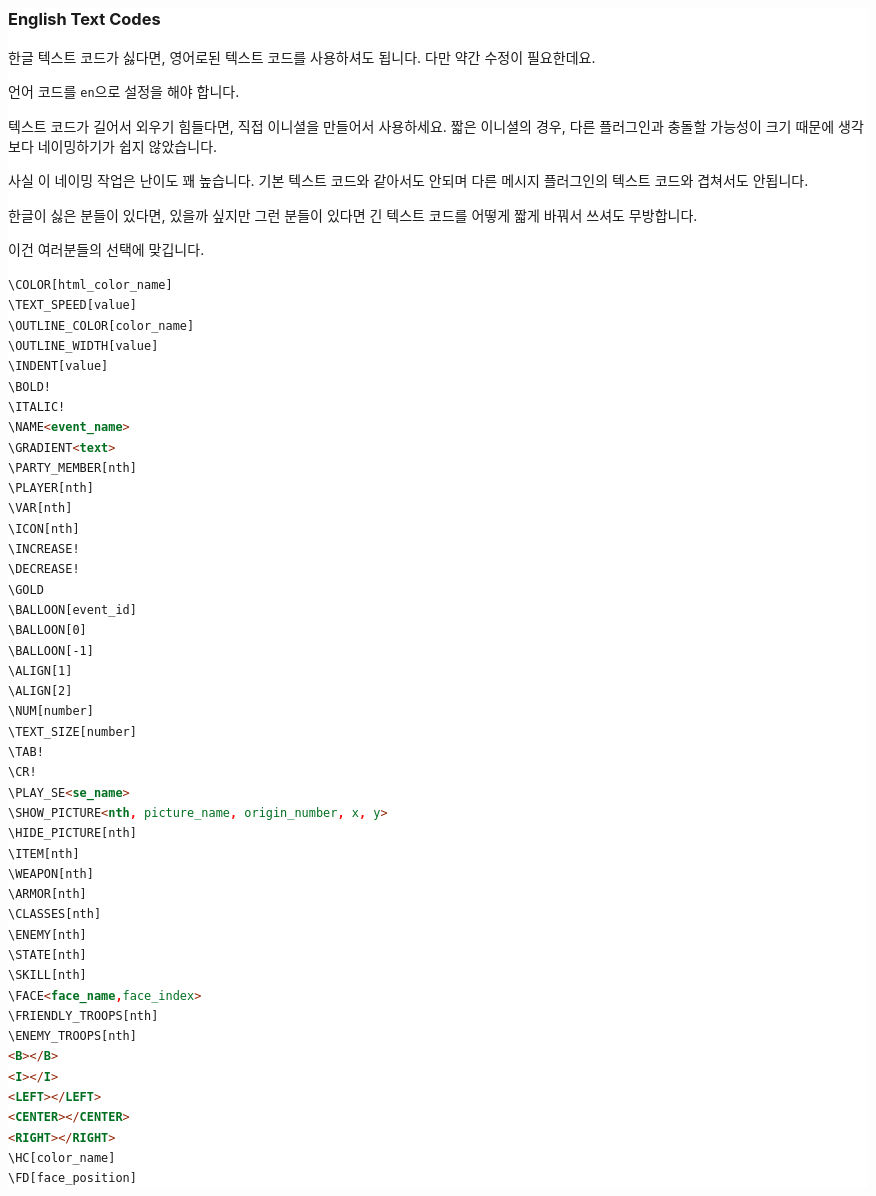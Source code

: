 ### English Text Codes

한글 텍스트 코드가 싫다면, 영어로된 텍스트 코드를 사용하셔도 됩니다. 다만 약간 수정이 필요한데요.

언어 코드를 ```en```으로 설정을 해야 합니다. 

텍스트 코드가 길어서 외우기 힘들다면, 직접 이니셜을 만들어서 사용하세요. 짧은 이니셜의 경우, 다른 플러그인과 충돌할 가능성이 크기 때문에 생각보다 네이밍하기가 쉽지 않았습니다. 

사실 이 네이밍 작업은 난이도 꽤 높습니다. 기본 텍스트 코드와 같아서도 안되며 다른 메시지 플러그인의 텍스트 코드와 겹쳐서도 안됩니다.

한글이 싫은 분들이 있다면, 있을까 싶지만 그런 분들이 있다면 긴 텍스트 코드를 어떻게 짧게 바꿔서 쓰셔도 무방합니다. 

이건 여러분들의 선택에 맞깁니다.


 ```html
 \COLOR[html_color_name]
 \TEXT_SPEED[value]
 \OUTLINE_COLOR[color_name]
 \OUTLINE_WIDTH[value]
 \INDENT[value]
 \BOLD!
 \ITALIC!
 \NAME<event_name>
 \GRADIENT<text>
 \PARTY_MEMBER[nth]
 \PLAYER[nth]
 \VAR[nth]
 \ICON[nth]
 \INCREASE!
 \DECREASE!
 \GOLD
 \BALLOON[event_id]
 \BALLOON[0]
 \BALLOON[-1]
 \ALIGN[1]
 \ALIGN[2]
 \NUM[number]
 \TEXT_SIZE[number]
 \TAB!
 \CR!
 \PLAY_SE<se_name>
 \SHOW_PICTURE<nth, picture_name, origin_number, x, y>
 \HIDE_PICTURE[nth]
 \ITEM[nth]
 \WEAPON[nth]
 \ARMOR[nth]
 \CLASSES[nth]
 \ENEMY[nth]
 \STATE[nth]
 \SKILL[nth]
 \FACE<face_name,face_index>
 \FRIENDLY_TROOPS[nth]
 \ENEMY_TROOPS[nth]
 <B></B>
 <I></I>
 <LEFT></LEFT>
 <CENTER></CENTER>
 <RIGHT></RIGHT>
 \HC[color_name]
 \FD[face_position]
 ```


[1]: https://minhaskamal.github.io/DownGit/#/home?url=https://github.com/biud436/MV/blob/master/RS_MessageSystem.js "마지막으로 작업한 파일입니다"